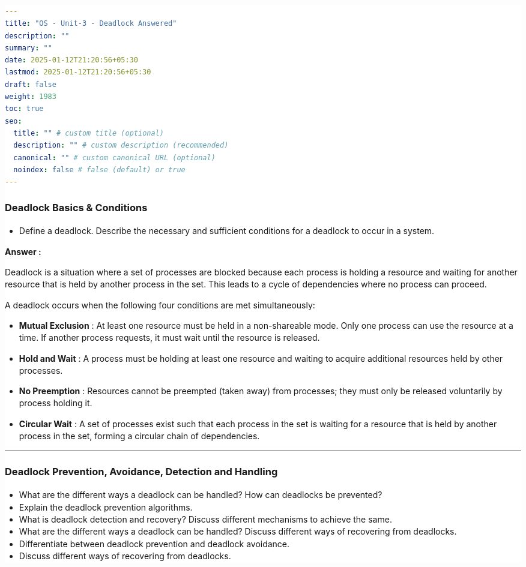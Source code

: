 ```yaml
---
title: "OS - Unit-3 - Deadlock Answered"
description: ""
summary: ""
date: 2025-01-12T21:20:56+05:30
lastmod: 2025-01-12T21:20:56+05:30
draft: false
weight: 1983
toc: true
seo:
  title: "" # custom title (optional)
  description: "" # custom description (recommended)
  canonical: "" # custom canonical URL (optional)
  noindex: false # false (default) or true
---
```



### Deadlock Basics & Conditions

* Define a deadlock. Describe the necessary and sufficient conditions for a deadlock to occur in a system.

**Answer :**

Deadlock is a situation where a set of processes are blocked because each process is holding a resource and waiting for another resource that is held by another process in the set. This leads to a cycle of dependencies where no process can proceed.

A deadlock occurs when the following four conditions are met simultaneously:

* **Mutual Exclusion** : At least one resource must be held in a non-shareable mode. Only one process can use the resource at a time. If another process requests, it must wait until the resource is released.

* **Hold and Wait** : A process must be holding at least one resource and waiting to acquire additional resources held by other processes.

* **No Preemption** : Resources cannot be preempted (taken away) from processes; they must only be released voluntarily by process holding it.

* **Circular Wait** : A set of processes exist such that each process in the set is waiting for a resource that is held by another process in the set, forming a circular chain of dependencies.

____

### Deadlock Prevention, Avoidance, Detection and Handling

* What are the different ways a deadlock can be handled? How can deadlocks be prevented?
* Explain the deadlock prevention algorithms.
* What is deadlock detection and recovery? Discuss different mechanisms to achieve the same.
* What are the different ways a deadlock can be handled? Discuss different ways of recovering from deadlocks.
* Differentiate between deadlock prevention and deadlock avoidance.
* Discuss different ways of recovering from deadlocks.
